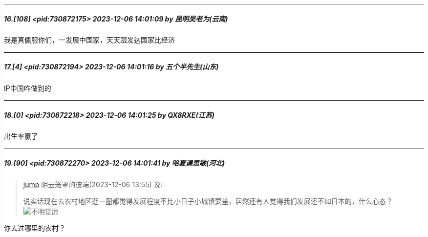 ----

##### <span id="pid730872175">16.[108] \<pid:730872175\> 2023-12-06 14:01:09 by 昆明吴老为\(云南\)</span>
我是真佩服你们，一发展中国家，天天跟发达国家比经济

----

##### <span id="pid730872194">17.[4] \<pid:730872194\> 2023-12-06 14:01:16 by 五个半先生\(山东\)</span>
IP中国咋做到的

----

##### <span id="pid730872218">18.[0] \<pid:730872218\> 2023-12-06 14:01:25 by QX8RXE\(江苏\)</span>
出生率赢了

----

##### <span id="pid730872270">19.[90] \<pid:730872270\> 2023-12-06 14:01:41 by 哈夏课思敏\(河北\)</span>
>[jump](#pid0) 阴云笼罩的彼端(2023-12-06 13:55) 说: 
>
>说实话现在去农村地区逛一圈都觉得发展程度不比小日子小城镇要差，居然还有人觉得我们发展还不如日本的，什么心态？![不明觉厉](https://img4.nga.178.com/ngabbs/post/smile/a2_36.png)

你去过哪里的农村？
